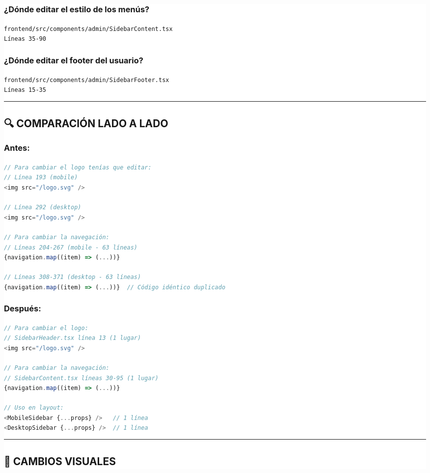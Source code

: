### **¿Dónde editar el estilo de los menús?**
```
frontend/src/components/admin/SidebarContent.tsx
Líneas 35-90
```

### **¿Dónde editar el footer del usuario?**
```
frontend/src/components/admin/SidebarFooter.tsx
Líneas 15-35
```

---

## 🔍 COMPARACIÓN LADO A LADO

### **Antes:**
```typescript
// Para cambiar el logo tenías que editar:
// Línea 193 (mobile)
<img src="/logo.svg" />

// Línea 292 (desktop) 
<img src="/logo.svg" />

// Para cambiar la navegación:
// Líneas 204-267 (mobile - 63 líneas)
{navigation.map((item) => (...))}

// Líneas 308-371 (desktop - 63 líneas)
{navigation.map((item) => (...))}  // Código idéntico duplicado
```

### **Después:**
```typescript
// Para cambiar el logo:
// SidebarHeader.tsx línea 13 (1 lugar)
<img src="/logo.svg" />

// Para cambiar la navegación:
// SidebarContent.tsx líneas 30-95 (1 lugar)
{navigation.map((item) => (...))}

// Uso en layout:
<MobileSidebar {...props} />   // 1 línea
<DesktopSidebar {...props} />  // 1 línea
```

---

## 🎨 CAMBIOS VISUALES
